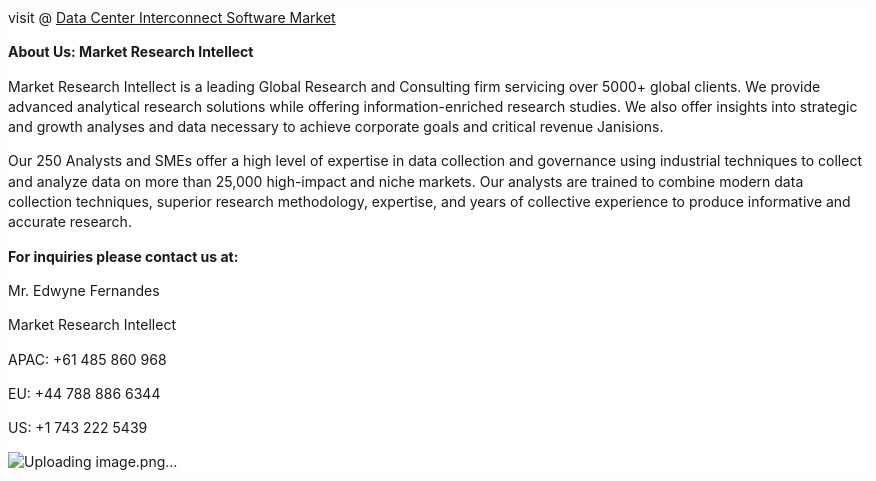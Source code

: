 visit&nbsp;@</strong>&nbsp;</span><span class="font-[700]"><a href="https://www.marketresearchintellect.com/product/data-center-interconnect-software-market/?utm_source=Linkedin&utm_medium=841" target="_blank" data-tracking-control-name="article-ssr-frontend-pulse_little-text-block" data-tracking-will-navigate="" data-test-link="">Data Center Interconnect Software Market</a></span></p><p><strong><span class="font-[700]">About Us: Market Research Intellect</span></strong></p><p><span class="">Market Research Intellect is a leading Global Research and Consulting firm servicing over 5000+ global clients. We provide advanced analytical research solutions while offering information-enriched research studies.&nbsp;</span>We also offer insights into strategic and growth analyses and data necessary to achieve corporate goals and critical revenue Janisions.</p><p><span class="">Our 250 Analysts and SMEs offer a high level of expertise in data collection and governance using industrial techniques to collect and analyze data on more than 25,000 high-impact and niche markets. Our analysts are trained to combine modern data collection techniques, superior research methodology, expertise, and years of collective experience to produce informative and accurate research.</span></p><p><strong>For inquiries please contact us at:</strong></p><p>Mr. Edwyne Fernandes</p><p>Market Research Intellect</p><p>APAC: +61 485 860 968</p><p>EU: +44 788 886 6344</p><p>US: +1 743 222 5439</p>
![Uploading image.png…]()
